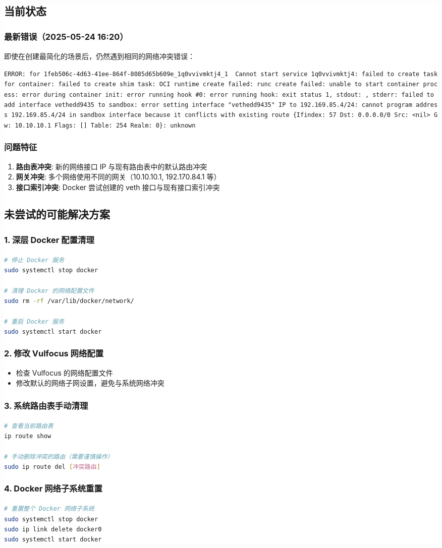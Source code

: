 ## 当前状态

### 最新错误（2025-05-24 16:20）
即使在创建最简化的场景后，仍然遇到相同的网络冲突错误：

```
ERROR: for 1feb506c-4d63-41ee-864f-8085d65b609e_1q0vvivmktj4_1  Cannot start service 1q0vvivmktj4: failed to create task for container: failed to create shim task: OCI runtime create failed: runc create failed: unable to start container process: error during container init: error running hook #0: error running hook: exit status 1, stdout: , stderr: failed to add interface vethedd9435 to sandbox: error setting interface "vethedd9435" IP to 192.169.85.4/24: cannot program address 192.169.85.4/24 in sandbox interface because it conflicts with existing route {Ifindex: 57 Dst: 0.0.0.0/0 Src: <nil> Gw: 10.10.10.1 Flags: [] Table: 254 Realm: 0}: unknown
```

### 问题特征
1. **路由表冲突**: 新的网络接口 IP 与现有路由表中的默认路由冲突
2. **网关冲突**: 多个网络使用不同的网关（10.10.10.1, 192.170.84.1 等）
3. **接口索引冲突**: Docker 尝试创建的 veth 接口与现有接口索引冲突

## 未尝试的可能解决方案

### 1. 深层 Docker 配置清理
```bash
# 停止 Docker 服务
sudo systemctl stop docker

# 清理 Docker 的网络配置文件
sudo rm -rf /var/lib/docker/network/

# 重启 Docker 服务
sudo systemctl start docker
```

### 2. 修改 Vulfocus 网络配置
- 检查 Vulfocus 的网络配置文件
- 修改默认的网络子网设置，避免与系统网络冲突

### 3. 系统路由表手动清理
```bash
# 查看当前路由表
ip route show

# 手动删除冲突的路由（需要谨慎操作）
sudo ip route del [冲突路由]
```

### 4. Docker 网络子系统重置
```bash
# 重置整个 Docker 网络子系统
sudo systemctl stop docker
sudo ip link delete docker0
sudo systemctl start docker
```
